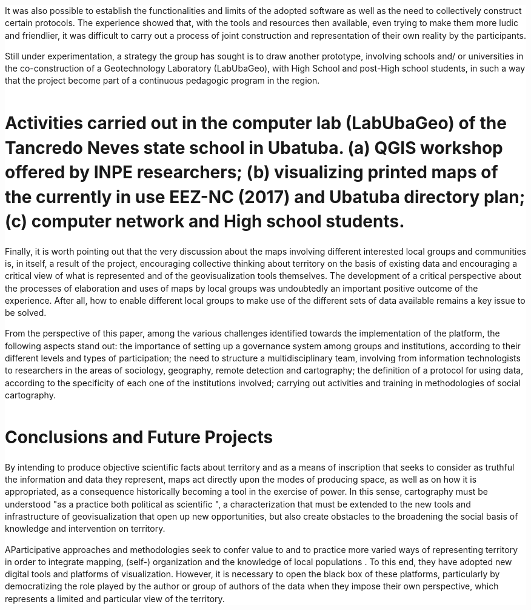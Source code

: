 
It was also possible to establish the functionalities and limits of the adopted software as well as the need to collectively construct certain protocols. The experience showed that, with the tools and resources then available, even trying to make them more ludic and friendlier, it was difficult to carry out a process of joint construction and representation of their own reality by the participants. 

Still under experimentation, a strategy the group has sought is to draw another prototype, involving schools and/ or universities in the co-construction of a Geotechnology Laboratory (LabUbaGeo), with High School and post-High school students, in such a way that the project become part of a continuous pedagogic program in the region. 


# Activities carried out in the computer lab (LabUbaGeo) of the Tancredo Neves state school in Ubatuba. (a) QGIS workshop offered by INPE researchers; (b) visualizing printed maps of the currently in use EEZ-NC (2017) and Ubatuba directory plan; (c) computer network and High school students. 


Finally, it is worth pointing out that the very discussion about the maps involving different interested local groups and communities is, in itself, a result of the project, encouraging collective thinking about territory on the basis of existing data and encouraging a critical view of what is represented and of the geovisualization tools themselves. The development of a critical perspective about the processes of elaboration and uses of maps by local groups was undoubtedly an important positive outcome of the experience. After all, how to enable different local groups to make use of the different sets of data available remains a key issue to be solved. 

From the perspective of this paper, among the various challenges identified towards the implementation of the platform, the following aspects stand out: the importance of setting up a governance system among groups and institutions, according to their different levels and types of participation; the need to structure a multidisciplinary team, involving from information technologists to researchers in the areas of sociology, geography, remote detection and cartography; the definition of a protocol for using data, according to the specificity of each one of the institutions involved; carrying out activities and training in methodologies of social cartography. 


# Conclusions and Future Projects 


By intending to produce objective scientific facts about territory and as a means of inscription that seeks to consider as truthful the information and data they represent, maps act directly upon the modes of producing space, as well as on how it is appropriated, as a consequence historically becoming a tool in the exercise of power. In this sense, cartography must be understood "as a practice both political as scientific ", a characterization that must be extended to the new tools and infrastructure of geovisualization that open up new opportunities, but also create obstacles to the broadening the social basis of knowledge and intervention on territory. 

AParticipative approaches and methodologies seek to confer value to and to practice more varied ways of representing territory in order to integrate mapping, (self-) organization and the knowledge of local populations . To this end, they have adopted new digital tools and platforms of visualization. However, it is necessary to open the black box of these platforms, particularly by democratizing the role played by the author or group of authors of the data when they impose their own perspective, which represents a limited and particular view of the territory. 
